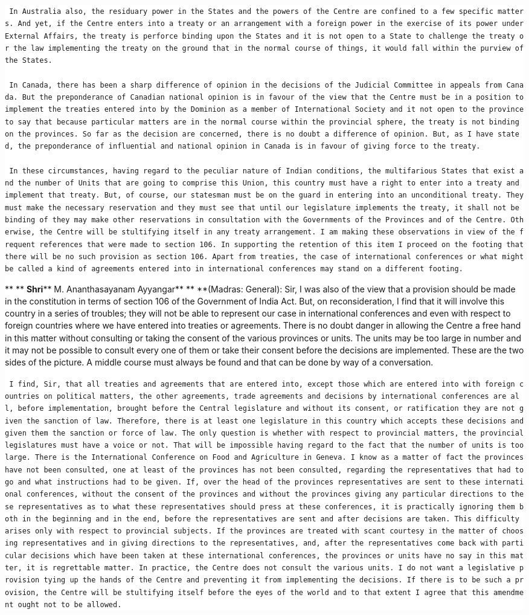      In Australia also, the residuary power in the States and the powers of the Centre are confined to a few specific matters. And yet, if the Centre enters into a treaty or an arrangement with a foreign power in the exercise of its power under External Affairs, the treaty is perforce binding upon the States and it is not open to a State to challenge the treaty or the law implementing the treaty on the ground that in the normal course of things, it would fall within the purview of the States.

     In Canada, there has been a sharp difference of opinion in the decisions of the Judicial Committee in appeals from Canada. But the preponderance of Canadian national opinion is in favour of the view that the Centre must be in a position to implement the treaties entered into by the Dominion as a member of International Society and it not open to the province to say that because particular matters are in the normal course within the provincial sphere, the treaty is not binding on the provinces. So far as the decision are concerned, there is no doubt a difference of opinion. But, as I have stated, the preponderance of influential and national opinion in Canada is in favour of giving force to the treaty.

     In these circumstances, having regard to the peculiar nature of Indian conditions, the multifarious States that exist and the number of Units that are going to comprise this Union, this country must have a right to enter into a treaty and implement that treaty. But, of course, our statesman must be on the guard in entering into an unconditional treaty. They must make the necessary reservation and they must see that until our legislature implements the treaty, it shall not be binding of they may make other reservations in consultation with the Governments of the Provinces and of the Centre. Otherwise, the Centre will be stultifying itself in any treaty arrangement. I am making these observations in view of the frequent references that were made to section 106. In supporting the retention of this item I proceed on the footing that there will be no such provision as section 106. Apart from treaties, the case of international conferences or what might be called a kind of agreements entered into in international conferences may stand on a different footing.

**    ** **Shri**** M. Ananthasayanam Ayyangar** ** **(Madras: General): Sir, I was also of the view that a provision should be made in the constitution in terms of section 106 of the Government of India Act. But, on reconsideration, I find that it will involve this country in a series of troubles; they will not be able to represent our case in international conferences and even with respect to foreign countries where we have entered into treaties or agreements. There is no doubt danger in allowing the Centre a free hand in this matter without consulting or taking the consent of the various provinces or units. The units may be too large in number and it may not be possible to consult every one of them or take their consent before the decisions are implemented. These are the two sides of the picture. A middle course must always be found and that can be done by way of a conversation.

     I find, Sir, that all treaties and agreements that are entered into, except those which are entered into with foreign countries on political matters, the other agreements, trade agreements and decisions by international conferences are all, before implementation, brought before the Central legislature and without its consent, or ratification they are not given the sanction of law. Therefore, there is at least one legislature in this country which accepts these decisions and given them the sanction or force of law. The only question is whether with respect to provincial matters, the provincial legislatures must have a voice or not. That will be impossible having regard to the fact that the number of units is too large. There is the International Conference on Food and Agriculture in Geneva. I know as a matter of fact the provinces have not been consulted, one at least of the provinces has not been consulted, regarding the representatives that had to go and what instructions had to be given. If, over the head of the provinces representatives are sent to these international conferences, without the consent of the provinces and without the provinces giving any particular directions to these representatives as to what these representatives should press at these conferences, it is practically ignoring them both in the beginning and in the end, before the representatives are sent and after decisions are taken. This difficulty arises only with respect to provincial subjects. If the provinces are treated with scant courtesy in the matter of choosing representatives and in giving directions to the representatives, and, after the representatives come back with particular decisions which have been taken at these international conferences, the provinces or units have no say in this matter, it is regrettable matter. In practice, the Centre does not consult the various units. I do not want a legislative provision tying up the hands of the Centre and preventing it from implementing the decisions. If there is to be such a provision, the Centre will be stultifying itself before the eyes of the world and to that extent I agree that this amendment ought not to be allowed.
